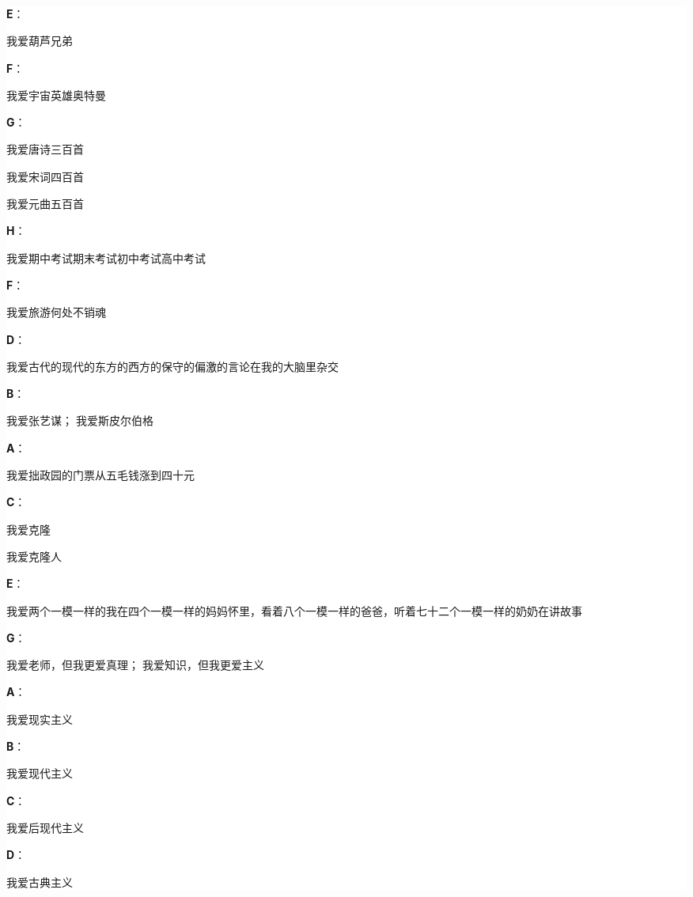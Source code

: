 **E**：

我爱葫芦兄弟

**F**：

我爱宇宙英雄奥特曼

**G**：

我爱唐诗三百首

我爱宋词四百首

我爱元曲五百首

**H**：

我爱期中考试期末考试初中考试高中考试

**F**：

我爱旅游何处不销魂

**D**：

我爱古代的现代的东方的西方的保守的偏激的言论在我的大脑里杂交

**B**：

我爱张艺谋； 我爱斯皮尔伯格

**A**：

我爱拙政园的门票从五毛钱涨到四十元

**C**：

我爱克隆 

我爱克隆人

**E**：

我爱两个一模一样的我在四个一模一样的妈妈怀里，看着八个一模一样的爸爸，听着七十二个一模一样的奶奶在讲故事

**G**：

我爱老师，但我更爱真理； 我爱知识，但我更爱主义

**A**：

我爱现实主义

**B**：

我爱现代主义

**C**：

我爱后现代主义

**D**：

我爱古典主义
